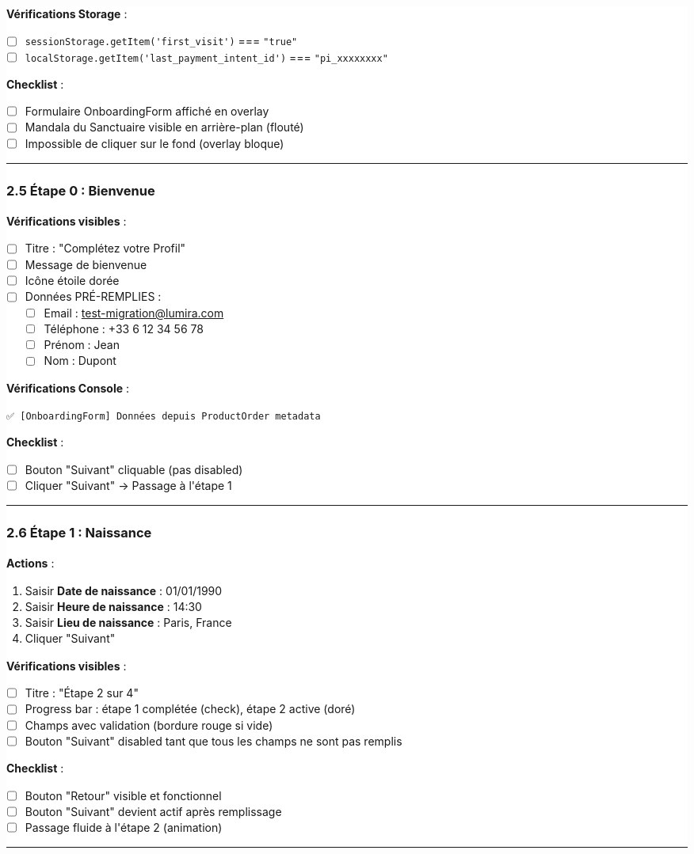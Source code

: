 **Vérifications Storage** :
- [ ] `sessionStorage.getItem('first_visit')` === `"true"`
- [ ] `localStorage.getItem('last_payment_intent_id')` === `"pi_xxxxxxxx"`

**Checklist** :
- [ ] Formulaire OnboardingForm affiché en overlay
- [ ] Mandala du Sanctuaire visible en arrière-plan (flouté)
- [ ] Impossible de cliquer sur le fond (overlay bloque)

---

### 2.5 Étape 0 : Bienvenue

**Vérifications visibles** :
- [ ] Titre : "Complétez votre Profil"
- [ ] Message de bienvenue
- [ ] Icône étoile dorée
- [ ] Données PRÉ-REMPLIES :
  - [ ] Email : test-migration@lumira.com
  - [ ] Téléphone : +33 6 12 34 56 78
  - [ ] Prénom : Jean
  - [ ] Nom : Dupont

**Vérifications Console** :
```
✅ [OnboardingForm] Données depuis ProductOrder metadata
```

**Checklist** :
- [ ] Bouton "Suivant" cliquable (pas disabled)
- [ ] Cliquer "Suivant" → Passage à l'étape 1

---

### 2.6 Étape 1 : Naissance

**Actions** :
1. Saisir **Date de naissance** : 01/01/1990
2. Saisir **Heure de naissance** : 14:30
3. Saisir **Lieu de naissance** : Paris, France
4. Cliquer "Suivant"

**Vérifications visibles** :
- [ ] Titre : "Étape 2 sur 4"
- [ ] Progress bar : étape 1 complétée (check), étape 2 active (doré)
- [ ] Champs avec validation (bordure rouge si vide)
- [ ] Bouton "Suivant" disabled tant que tous les champs ne sont pas remplis

**Checklist** :
- [ ] Bouton "Retour" visible et fonctionnel
- [ ] Bouton "Suivant" devient actif après remplissage
- [ ] Passage fluide à l'étape 2 (animation)

---
